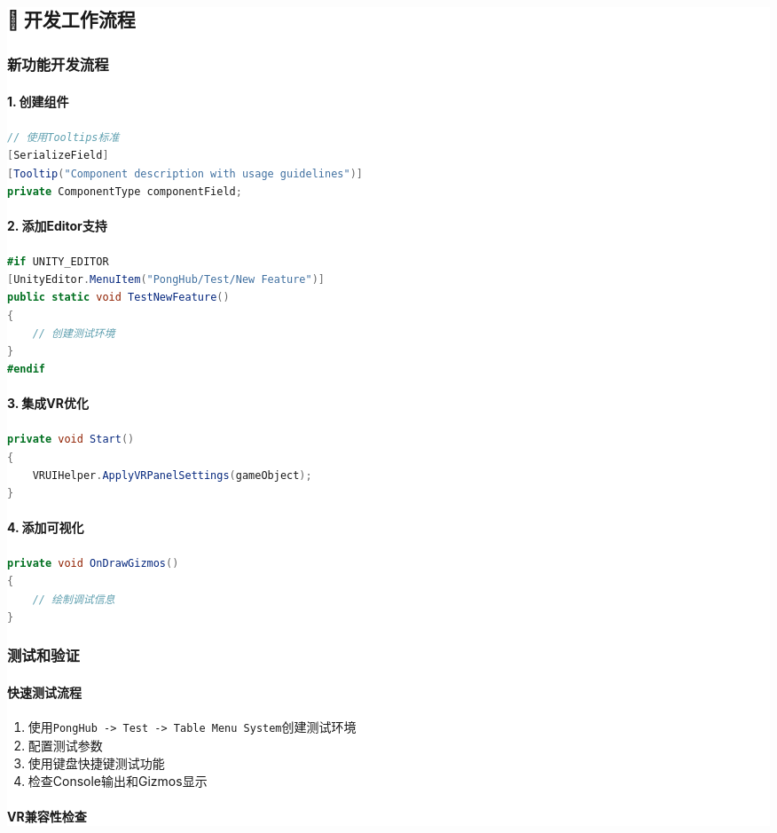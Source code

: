
## 🔧 开发工作流程

### 新功能开发流程

#### 1. 创建组件

```csharp
// 使用Tooltips标准
[SerializeField]
[Tooltip("Component description with usage guidelines")]
private ComponentType componentField;
```

#### 2. 添加Editor支持

```csharp
#if UNITY_EDITOR
[UnityEditor.MenuItem("PongHub/Test/New Feature")]
public static void TestNewFeature()
{
    // 创建测试环境
}
#endif
```

#### 3. 集成VR优化

```csharp
private void Start()
{
    VRUIHelper.ApplyVRPanelSettings(gameObject);
}
```

#### 4. 添加可视化

```csharp
private void OnDrawGizmos()
{
    // 绘制调试信息
}
```

### 测试和验证

#### 快速测试流程

1. 使用`PongHub -> Test -> Table Menu System`创建测试环境
2. 配置测试参数
3. 使用键盘快捷键测试功能
4. 检查Console输出和Gizmos显示

#### VR兼容性检查
